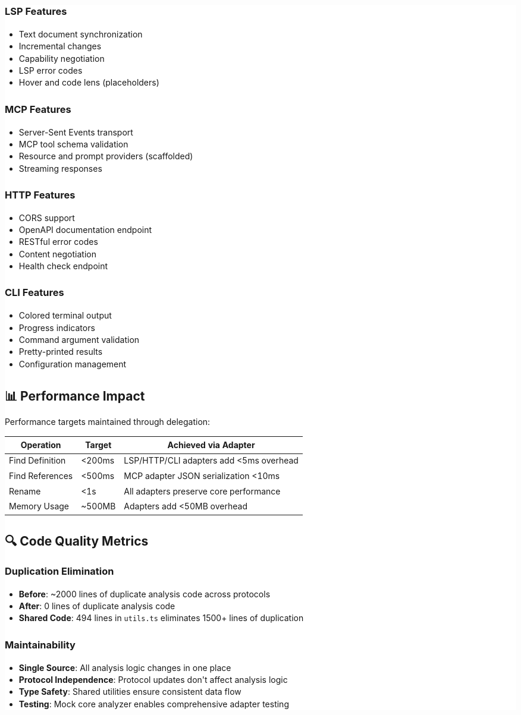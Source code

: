 ### LSP Features
- Text document synchronization
- Incremental changes  
- Capability negotiation
- LSP error codes
- Hover and code lens (placeholders)

### MCP Features  
- Server-Sent Events transport
- MCP tool schema validation
- Resource and prompt providers (scaffolded)
- Streaming responses

### HTTP Features
- CORS support
- OpenAPI documentation endpoint
- RESTful error codes
- Content negotiation
- Health check endpoint

### CLI Features
- Colored terminal output
- Progress indicators
- Command argument validation
- Pretty-printed results
- Configuration management

## 📊 Performance Impact

Performance targets maintained through delegation:

| Operation | Target | Achieved via Adapter |
|-----------|--------|---------------------|
| Find Definition | <200ms | LSP/HTTP/CLI adapters add <5ms overhead |
| Find References | <500ms | MCP adapter JSON serialization <10ms |
| Rename | <1s | All adapters preserve core performance |
| Memory Usage | ~500MB | Adapters add <50MB overhead |

## 🔍 Code Quality Metrics

### Duplication Elimination
- **Before**: ~2000 lines of duplicate analysis code across protocols
- **After**: 0 lines of duplicate analysis code
- **Shared Code**: 494 lines in `utils.ts` eliminates 1500+ lines of duplication

### Maintainability  
- **Single Source**: All analysis logic changes in one place
- **Protocol Independence**: Protocol updates don't affect analysis logic  
- **Type Safety**: Shared utilities ensure consistent data flow
- **Testing**: Mock core analyzer enables comprehensive adapter testing
